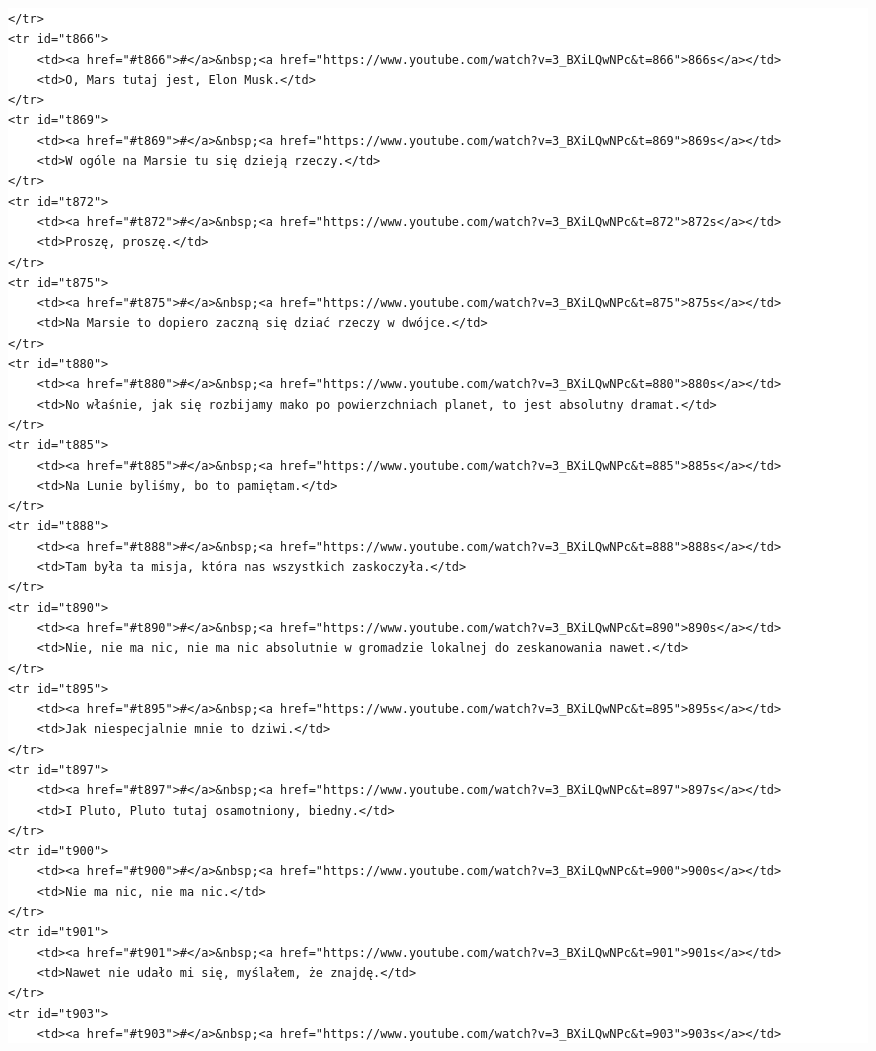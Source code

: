     </tr>
    <tr id="t866">
        <td><a href="#t866">#</a>&nbsp;<a href="https://www.youtube.com/watch?v=3_BXiLQwNPc&t=866">866s</a></td>
        <td>O, Mars tutaj jest, Elon Musk.</td>
    </tr>
    <tr id="t869">
        <td><a href="#t869">#</a>&nbsp;<a href="https://www.youtube.com/watch?v=3_BXiLQwNPc&t=869">869s</a></td>
        <td>W ogóle na Marsie tu się dzieją rzeczy.</td>
    </tr>
    <tr id="t872">
        <td><a href="#t872">#</a>&nbsp;<a href="https://www.youtube.com/watch?v=3_BXiLQwNPc&t=872">872s</a></td>
        <td>Proszę, proszę.</td>
    </tr>
    <tr id="t875">
        <td><a href="#t875">#</a>&nbsp;<a href="https://www.youtube.com/watch?v=3_BXiLQwNPc&t=875">875s</a></td>
        <td>Na Marsie to dopiero zaczną się dziać rzeczy w dwójce.</td>
    </tr>
    <tr id="t880">
        <td><a href="#t880">#</a>&nbsp;<a href="https://www.youtube.com/watch?v=3_BXiLQwNPc&t=880">880s</a></td>
        <td>No właśnie, jak się rozbijamy mako po powierzchniach planet, to jest absolutny dramat.</td>
    </tr>
    <tr id="t885">
        <td><a href="#t885">#</a>&nbsp;<a href="https://www.youtube.com/watch?v=3_BXiLQwNPc&t=885">885s</a></td>
        <td>Na Lunie byliśmy, bo to pamiętam.</td>
    </tr>
    <tr id="t888">
        <td><a href="#t888">#</a>&nbsp;<a href="https://www.youtube.com/watch?v=3_BXiLQwNPc&t=888">888s</a></td>
        <td>Tam była ta misja, która nas wszystkich zaskoczyła.</td>
    </tr>
    <tr id="t890">
        <td><a href="#t890">#</a>&nbsp;<a href="https://www.youtube.com/watch?v=3_BXiLQwNPc&t=890">890s</a></td>
        <td>Nie, nie ma nic, nie ma nic absolutnie w gromadzie lokalnej do zeskanowania nawet.</td>
    </tr>
    <tr id="t895">
        <td><a href="#t895">#</a>&nbsp;<a href="https://www.youtube.com/watch?v=3_BXiLQwNPc&t=895">895s</a></td>
        <td>Jak niespecjalnie mnie to dziwi.</td>
    </tr>
    <tr id="t897">
        <td><a href="#t897">#</a>&nbsp;<a href="https://www.youtube.com/watch?v=3_BXiLQwNPc&t=897">897s</a></td>
        <td>I Pluto, Pluto tutaj osamotniony, biedny.</td>
    </tr>
    <tr id="t900">
        <td><a href="#t900">#</a>&nbsp;<a href="https://www.youtube.com/watch?v=3_BXiLQwNPc&t=900">900s</a></td>
        <td>Nie ma nic, nie ma nic.</td>
    </tr>
    <tr id="t901">
        <td><a href="#t901">#</a>&nbsp;<a href="https://www.youtube.com/watch?v=3_BXiLQwNPc&t=901">901s</a></td>
        <td>Nawet nie udało mi się, myślałem, że znajdę.</td>
    </tr>
    <tr id="t903">
        <td><a href="#t903">#</a>&nbsp;<a href="https://www.youtube.com/watch?v=3_BXiLQwNPc&t=903">903s</a></td>